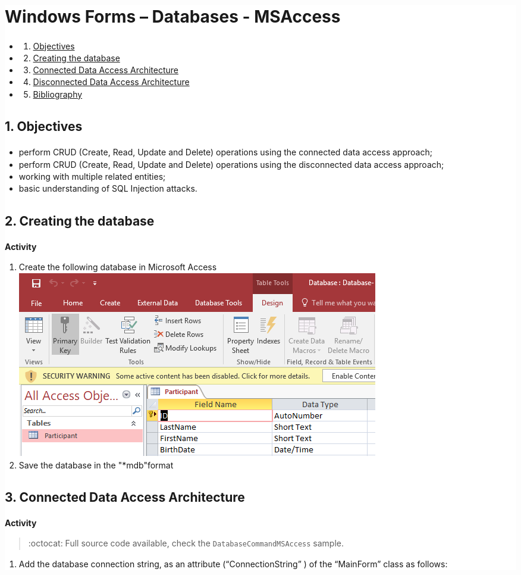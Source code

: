 # Windows Forms – Databases - MSAccess

* 1. [Objectives](#Objectives)
* 2. [Creating the database](#Creatingthedatabase)
* 3. [Connected Data Access Architecture](#ConnectedDataAccessArchitecture)
* 4. [ Disconnected Data Access Architecture](#DisconnectedDataAccessArchitecture)
* 5. [Bibliography](#Bibliography)



##  1. <a name='Objectives'></a>Objectives
- perform CRUD (Create, Read, Update and Delete) operations using the connected data access approach;
- perform CRUD (Create, Read, Update and Delete) operations using the disconnected data access approach;
- working with multiple related entities;
- basic understanding of SQL Injection attacks.

##  2. <a name='Creatingthedatabase'></a>Creating the database

**Activity**

1. Create the following database in Microsoft Access  
![SQLite Preview](docs/8/msaccess.png)
2. Save the database in the "*mdb"format

##  3. <a name='ConnectedDataAccessArchitecture'></a>Connected Data Access Architecture

**Activity**

> :octocat: Full source code available, check the `DatabaseCommandMSAccess` sample.

1. Add the database connection string, as an attribute (“ConnectionString” ) of the “MainForm” class as follows:
